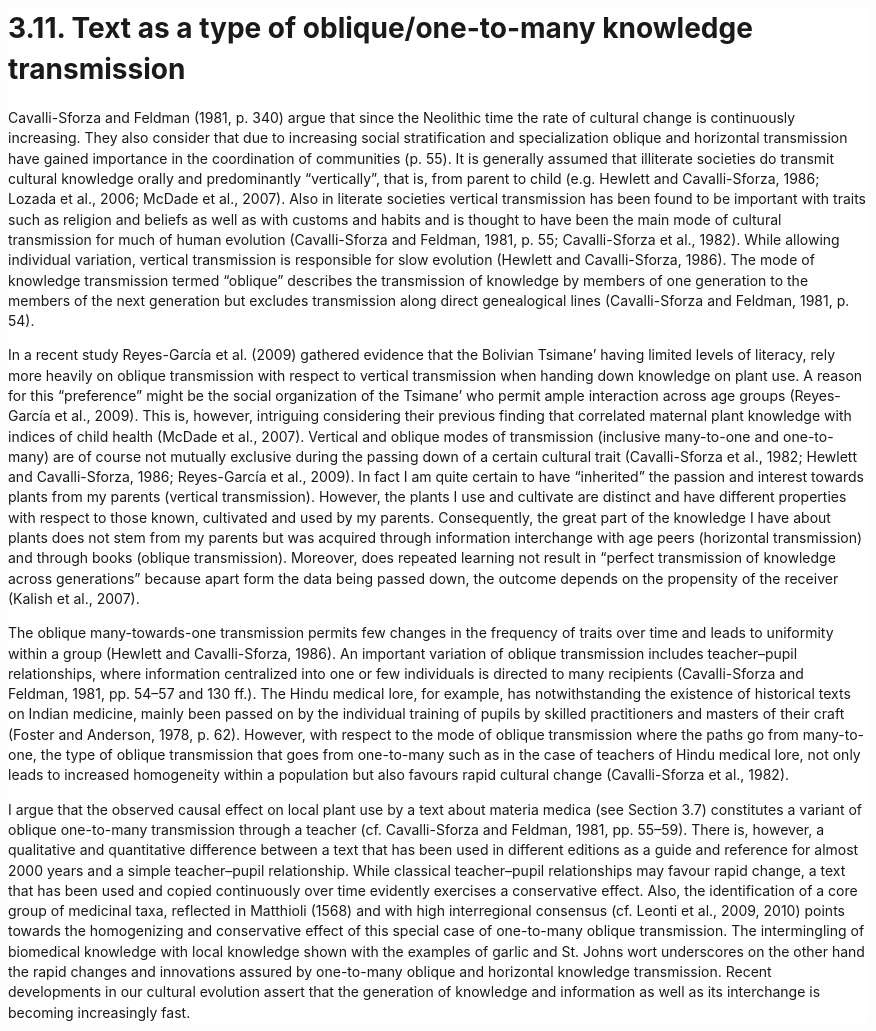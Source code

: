 # 3.11. Text as a type of oblique/one-to-many knowledge transmission

Cavalli-Sforza and Feldman (1981, p. 340) argue that since the Neolithic time the rate of cultural change is continuously increasing. They also consider that due to increasing social stratification and specialization oblique and horizontal transmission have gained importance in the coordination of communities (p. 55). It is generally assumed that illiterate societies do transmit cultural knowledge orally and predominantly “vertically”, that is, from parent to child (e.g. Hewlett and Cavalli-Sforza, 1986; Lozada et al., 2006; McDade et al., 2007). Also in literate societies vertical transmission has been found to be important with traits such as religion and beliefs as well as with customs and habits and is thought to have been the main mode of cultural transmission for much of human evolution (Cavalli-Sforza and Feldman, 1981, p. 55; Cavalli-Sforza et al., 1982). While allowing individual variation, vertical transmission is responsible for slow evolution (Hewlett and Cavalli-Sforza, 1986). The mode of knowledge transmission termed “oblique” describes the transmission of knowledge by members of one generation to the members of the next generation but excludes transmission along direct genealogical lines (Cavalli-Sforza and Feldman, 1981, p. 54).

In a recent study Reyes-García et al. (2009) gathered evidence that the Bolivian Tsimane’ having limited levels of literacy, rely more heavily on oblique transmission with respect to vertical transmission when handing down knowledge on plant use. A reason for this “preference” might be the social organization of the Tsimane’ who permit ample interaction across age groups (Reyes-García et al., 2009). This is, however, intriguing considering their previous finding that correlated maternal plant knowledge with indices of child health (McDade et al., 2007). Vertical and oblique modes of transmission (inclusive many-to-one and one-to-many) are of course not mutually exclusive during the passing down of a certain cultural trait (Cavalli-Sforza et al., 1982; Hewlett and Cavalli-Sforza, 1986; Reyes-García et al., 2009). In fact I am quite certain to have “inherited” the passion and interest towards plants from my parents (vertical transmission). However, the plants I use and cultivate are distinct and have different properties with respect to those known, cultivated and used by my parents. Consequently, the great part of the knowledge I have about plants does not stem from my parents but was acquired through information interchange with age peers (horizontal transmission) and through books (oblique transmission). Moreover, does repeated learning not result in “perfect transmission of knowledge across generations” because apart form the data being passed down, the outcome depends on the propensity of the receiver (Kalish et al., 2007).

The oblique many-towards-one transmission permits few changes in the frequency of traits over time and leads to uniformity within a group (Hewlett and Cavalli-Sforza, 1986). An important variation of oblique transmission includes teacher–pupil relationships, where information centralized into one or few individuals is directed to many recipients (Cavalli-Sforza and Feldman, 1981, pp. 54–57 and 130 ff.). The Hindu medical lore, for example, has notwithstanding the existence of historical texts on Indian medicine, mainly been passed on by the individual training of pupils by skilled practitioners and masters of their craft (Foster and Anderson, 1978, p. 62). However, with respect to the mode of oblique transmission where the paths go from many-to-one, the type of oblique transmission that goes from one-to-many such as in the case of teachers of Hindu medical lore, not only leads to increased homogeneity within a population but also favours rapid cultural change (Cavalli-Sforza et al., 1982).

I argue that the observed causal effect on local plant use by a text about materia medica (see Section 3.7) constitutes a variant of oblique one-to-many transmission through a teacher (cf. Cavalli-Sforza and Feldman, 1981, pp. 55–59). There is, however, a qualitative and quantitative difference between a text that has been used in different editions as a guide and reference for almost 2000 years and a simple teacher–pupil relationship. While classical teacher–pupil relationships may favour rapid change, a text that has been used and copied continuously over time evidently exercises a conservative effect. Also, the identification of a core group of medicinal taxa, reflected in Matthioli (1568) and with high interregional consensus (cf. Leonti et al., 2009, 2010) points towards the homogenizing and conservative effect of this special case of one-to-many oblique transmission. The intermingling of biomedical knowledge with local knowledge shown with the examples of garlic and St. Johns wort underscores on the other hand the rapid changes and innovations assured by one-to-many oblique and horizontal knowledge transmission. Recent developments in our cultural evolution assert that the generation of knowledge and information as well as its interchange is becoming increasingly fast.

